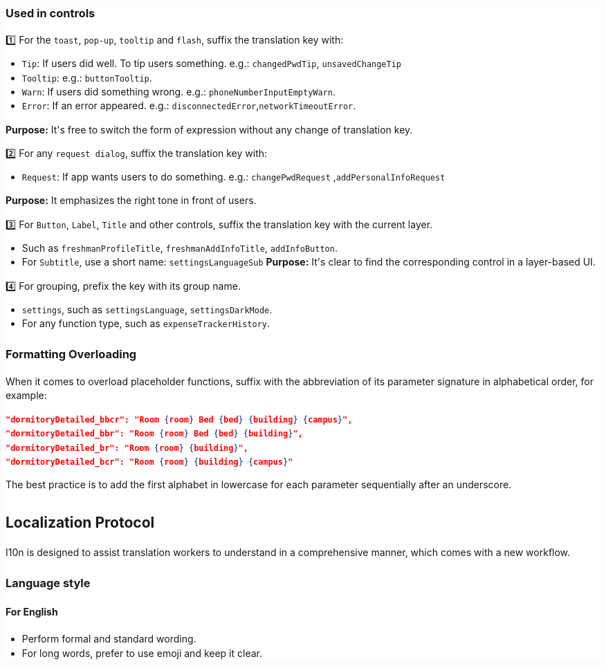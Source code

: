 ### Used in controls

1️⃣ For the `toast`, `pop-up`, `tooltip` and `flash`, suffix the translation key with:

- `Tip`: If users did well. To tip users something. e.g.: `changedPwdTip`, `unsavedChangeTip`
- `Tooltip`: e.g.: `buttonTooltip`.
- `Warn`: If users did something wrong. e.g.: `phoneNumberInputEmptyWarn`.
- `Error`: If an error appeared. e.g.: `disconnectedError`,`networkTimeoutError`.

**Purpose:** It's free to switch the form of expression without any change of translation key.

2️⃣ For any `request dialog`, suffix the translation key with:

- `Request`: If app wants users to do something. e.g.: `changePwdRequest`
  ,`addPersonalInfoRequest`

**Purpose:** It emphasizes the right tone in front of users.

3️⃣ For `Button`, `Label`, `Title` and other controls, suffix the translation key with the current
layer.

- Such as `freshmanProfileTitle`, `freshmanAddInfoTitle`, `addInfoButton`.
- For `Subtitle`, use a short name: `settingsLanguageSub`
  **Purpose:** It's clear to find the corresponding control in a layer-based UI.

4️⃣ For grouping, prefix the key with its group name.

- `settings`, such as `settingsLanguage`, `settingsDarkMode`.
- For any function type, such as `expenseTrackerHistory`.

### Formatting Overloading

When it comes to overload placeholder functions, suffix with the abbreviation of its parameter
signature in alphabetical order, for example:

``` json
"dormitoryDetailed_bbcr": "Room {room} Bed {bed} {building} {campus}",
"dormitoryDetailed_bbr": "Room {room} Bed {bed} {building}",
"dormitoryDetailed_br": "Room {room} {building}",
"dormitoryDetailed_bcr": "Room {room} {building} {campus}"
```

The best practice is to add the first alphabet in lowercase for each parameter sequentially after an
underscore.

## Localization Protocol

I10n is designed to assist translation workers to understand in a comprehensive manner, which comes
with a new workflow.

### Language style

#### For English

- Perform formal and standard wording.
- For long words, prefer to use emoji and keep it clear.
